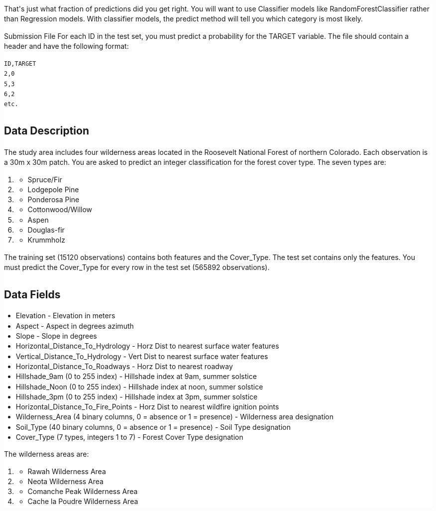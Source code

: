 That's just what fraction of predictions did you get right. You will want to use Classifier models like RandomForestClassifier rather than Regression models. With classifier models, the predict method will tell you which category is most likely.

Submission File
For each ID in the test set, you must predict a probability for the TARGET variable. The file should contain a header and have the following format:
```
ID,TARGET
2,0
5,3
6,2
etc.
```


## Data Description
The study area includes four wilderness areas located in the Roosevelt National Forest of northern Colorado. Each observation is a 30m x 30m patch. You are asked to predict an integer classification for the forest cover type. The seven types are:

1. - Spruce/Fir
2. - Lodgepole Pine
3. - Ponderosa Pine
4. - Cottonwood/Willow
5. - Aspen
6. - Douglas-fir
7. - Krummholz

The training set (15120 observations) contains both features and the Cover_Type. The test set contains only the features. You must predict the Cover_Type for every row in the test set (565892 observations).

## Data Fields
* Elevation - Elevation in meters
* Aspect - Aspect in degrees azimuth
* Slope - Slope in degrees
* Horizontal_Distance_To_Hydrology - Horz Dist to nearest surface water features
* Vertical_Distance_To_Hydrology - Vert Dist to nearest surface water features
* Horizontal_Distance_To_Roadways - Horz Dist to nearest roadway
* Hillshade_9am (0 to 255 index) - Hillshade index at 9am, summer solstice
* Hillshade_Noon (0 to 255 index) - Hillshade index at noon, summer solstice
* Hillshade_3pm (0 to 255 index) - Hillshade index at 3pm, summer solstice
* Horizontal_Distance_To_Fire_Points - Horz Dist to nearest wildfire ignition points
* Wilderness_Area (4 binary columns, 0 = absence or 1 = presence) - Wilderness area designation
* Soil_Type (40 binary columns, 0 = absence or 1 = presence) - Soil Type designation
* Cover_Type (7 types, integers 1 to 7) - Forest Cover Type designation

The wilderness areas are:

1. - Rawah Wilderness Area
2. - Neota Wilderness Area
3. - Comanche Peak Wilderness Area
4. - Cache la Poudre Wilderness Area
